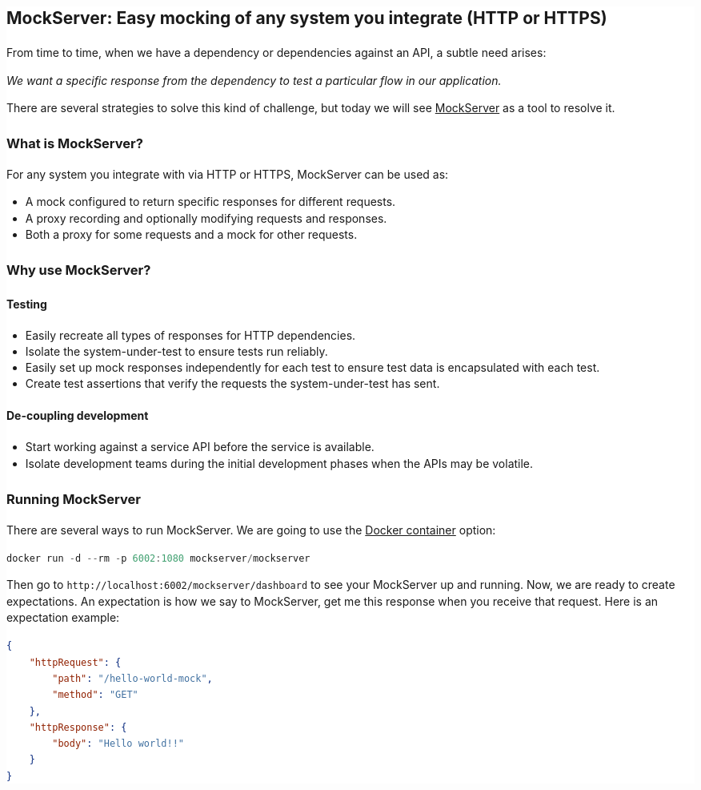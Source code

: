 ## MockServer: Easy mocking of any system you integrate (HTTP or HTTPS)

From time to time, when we have a dependency or dependencies against an API, a subtle need arises:

 *We want a specific response from the dependency to test a particular flow in our application.*

There are several strategies to solve this kind of challenge, but today we will see [MockServer](https://mock-server.com/) as a tool to resolve it.

### What is MockServer?

For any system you integrate with via HTTP or HTTPS, MockServer can be used as:
- A mock configured to return specific responses for different requests.
- A proxy recording and optionally modifying requests and responses.
- Both a proxy for some requests and a mock for other requests.

### Why use MockServer?

#### Testing
- Easily recreate all types of responses for HTTP dependencies.
- Isolate the system-under-test to ensure tests run reliably.
- Easily set up mock responses independently for each test to ensure test data is encapsulated with each test.
- Create test assertions that verify the requests the system-under-test has sent.

#### De-coupling development
- Start working against a service API before the service is available.
- Isolate development teams during the initial development phases when the APIs may be volatile.

### Running MockServer

There are several ways to run MockServer. We are going to use the [Docker container](https://mock-server.com/mock_server/running_mock_server.html#docker_container) option:

```powershell
docker run -d --rm -p 6002:1080 mockserver/mockserver
```
Then go to `http://localhost:6002/mockserver/dashboard` to see your MockServer up and running. Now, we are ready to create expectations. An expectation is how we say to MockServer, get me this response when you receive that request. Here is an expectation example:

```json
{
    "httpRequest": {
        "path": "/hello-world-mock",
        "method": "GET"
    },
    "httpResponse": {
        "body": "Hello world!!"
    }
}
``` 
